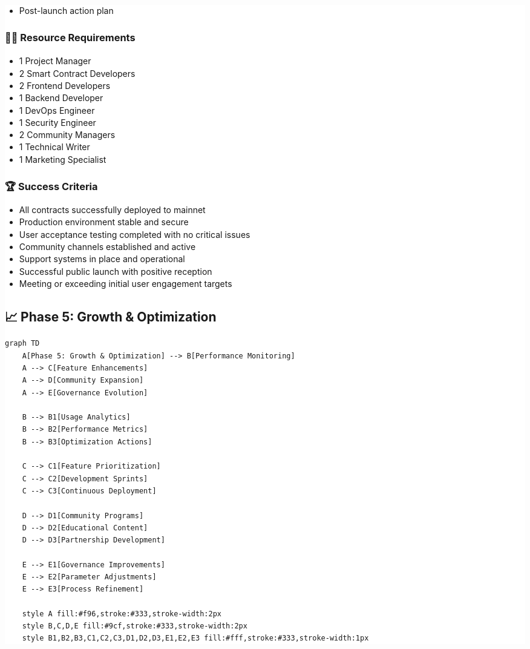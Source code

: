   - Post-launch action plan

### 🧑‍💻 Resource Requirements
- 1 Project Manager
- 2 Smart Contract Developers
- 2 Frontend Developers
- 1 Backend Developer
- 1 DevOps Engineer
- 1 Security Engineer
- 2 Community Managers
- 1 Technical Writer
- 1 Marketing Specialist

### 🏆 Success Criteria
- All contracts successfully deployed to mainnet
- Production environment stable and secure
- User acceptance testing completed with no critical issues
- Community channels established and active
- Support systems in place and operational
- Successful public launch with positive reception
- Meeting or exceeding initial user engagement targets

## 📈 Phase 5: Growth & Optimization

```mermaid
graph TD
    A[Phase 5: Growth & Optimization] --> B[Performance Monitoring]
    A --> C[Feature Enhancements]
    A --> D[Community Expansion]
    A --> E[Governance Evolution]
    
    B --> B1[Usage Analytics]
    B --> B2[Performance Metrics]
    B --> B3[Optimization Actions]
    
    C --> C1[Feature Prioritization]
    C --> C2[Development Sprints]
    C --> C3[Continuous Deployment]
    
    D --> D1[Community Programs]
    D --> D2[Educational Content]
    D --> D3[Partnership Development]
    
    E --> E1[Governance Improvements]
    E --> E2[Parameter Adjustments]
    E --> E3[Process Refinement]
    
    style A fill:#f96,stroke:#333,stroke-width:2px
    style B,C,D,E fill:#9cf,stroke:#333,stroke-width:2px
    style B1,B2,B3,C1,C2,C3,D1,D2,D3,E1,E2,E3 fill:#fff,stroke:#333,stroke-width:1px
```
